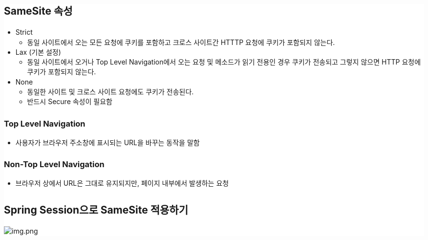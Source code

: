 ## SameSite 속성
- Strict
  - 동일 사이트에서 오는 모든 요청에 쿠키를 포함하고 크로스 사이트간 HTTTP 요청에 쿠키가 포함되지 않는다.
- Lax (기본 설정)
  - 동일 사이트에서 오거나 Top Level Navigation에서 오는 요청 및 메소드가 읽기 전용인 경우 쿠키가 전송되고 그렇지 않으면 HTTP 요청에 쿠키가 포함되지 않는다.
- None
  - 동일한 사이트 및 크로스 사이트 요청에도 쿠키가 전송된다.
  - 반드시 Secure 속성이 필요함

### Top Level Navigation
- 사용자가 브라우저 주소창에 표시되는 URL을 바꾸는 동작을 말함

### Non-Top Level Navigation
- 브라우저 상에서 URL은 그대로 유지되지만, 페이지 내부에서 발생하는 요청

## Spring Session으로 SameSite 적용하기
![img.png](sameSite.png)

